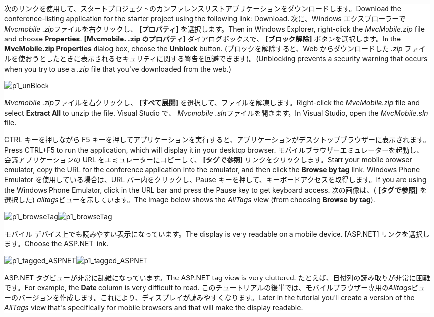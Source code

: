 <span data-ttu-id="2b8f9-139">次のリンクを使用して、スタートプロジェクトのカンファレンスリストアプリケーションを[ダウンロードします。](https://go.microsoft.com/fwlink/?LinkId=228307)</span><span class="sxs-lookup"><span data-stu-id="2b8f9-139">Download the conference-listing application for the starter project using the following link: [Download](https://go.microsoft.com/fwlink/?LinkId=228307).</span></span> <span data-ttu-id="2b8f9-140">次に、Windows エクスプローラーで*Mvcmobile .zip*ファイルを右クリックし、 **[プロパティ]** を選択します。</span><span class="sxs-lookup"><span data-stu-id="2b8f9-140">Then in Windows Explorer, right-click the *MvcMobile.zip* file and choose **Properties**.</span></span> <span data-ttu-id="2b8f9-141">**[Mvcmobile. .zip のプロパティ]** ダイアログボックスで、 **[ブロック解除]** ボタンを選択します。</span><span class="sxs-lookup"><span data-stu-id="2b8f9-141">In the **MvcMobile.zip Properties** dialog box, choose the **Unblock** button.</span></span> <span data-ttu-id="2b8f9-142">(ブロックを解除すると、Web からダウンロードした *.zip* ファイルを使おうとしたときに表示されるセキュリティに関する警告を回避できます)。</span><span class="sxs-lookup"><span data-stu-id="2b8f9-142">(Unblocking prevents a security warning that occurs when you try to use a *.zip* file that you've downloaded from the web.)</span></span>

![p1_unBlock](aspnet-mvc-4-mobile-features/_static/image4.png)

<span data-ttu-id="2b8f9-144">*Mvcmobile .zip*ファイルを右クリックし、 **[すべて展開]** を選択して、ファイルを解凍します。</span><span class="sxs-lookup"><span data-stu-id="2b8f9-144">Right-click the *MvcMobile.zip* file and select **Extract All** to unzip the file.</span></span> <span data-ttu-id="2b8f9-145">Visual Studio で、 *Mvcmobile .sln*ファイルを開きます。</span><span class="sxs-lookup"><span data-stu-id="2b8f9-145">In Visual Studio, open the *MvcMobile.sln* file.</span></span>

<span data-ttu-id="2b8f9-146">CTRL キーを押しながら F5 キーを押してアプリケーションを実行すると、アプリケーションがデスクトップブラウザーに表示されます。</span><span class="sxs-lookup"><span data-stu-id="2b8f9-146">Press CTRL+F5 to run the application, which will display it in your desktop browser.</span></span> <span data-ttu-id="2b8f9-147">モバイルブラウザーエミュレーターを起動し、会議アプリケーションの URL をエミュレーターにコピーして、 **[タグで参照]** リンクをクリックします。</span><span class="sxs-lookup"><span data-stu-id="2b8f9-147">Start your mobile browser emulator, copy the URL for the conference application into the emulator, and then click the **Browse by tag** link.</span></span> <span data-ttu-id="2b8f9-148">Windows Phone Emulator を使用している場合は、URL バー内をクリックし、Pause キーを押して、キーボードアクセスを取得します。</span><span class="sxs-lookup"><span data-stu-id="2b8f9-148">If you are using the Windows Phone Emulator, click in the URL bar and press the Pause key to get keyboard access.</span></span> <span data-ttu-id="2b8f9-149">次の画像は、( **[タグで参照]** を選択した) *alltags*ビューを示しています。</span><span class="sxs-lookup"><span data-stu-id="2b8f9-149">The image below shows the *AllTags* view (from choosing **Browse by tag**).</span></span>

<span data-ttu-id="2b8f9-150">[![p1_browseTag](aspnet-mvc-4-mobile-features/_static/image6.png)](aspnet-mvc-4-mobile-features/_static/image5.png)</span><span class="sxs-lookup"><span data-stu-id="2b8f9-150">[![p1_browseTag](aspnet-mvc-4-mobile-features/_static/image6.png)](aspnet-mvc-4-mobile-features/_static/image5.png)</span></span>

<span data-ttu-id="2b8f9-151">モバイル デバイス上でも読みやすい表示になっています。</span><span class="sxs-lookup"><span data-stu-id="2b8f9-151">The display is very readable on a mobile device.</span></span> <span data-ttu-id="2b8f9-152">[ASP.NET] リンクを選択します。</span><span class="sxs-lookup"><span data-stu-id="2b8f9-152">Choose the ASP.NET link.</span></span>

<span data-ttu-id="2b8f9-153">[![p1_tagged_ASPNET](aspnet-mvc-4-mobile-features/_static/image8.png)](aspnet-mvc-4-mobile-features/_static/image7.png)</span><span class="sxs-lookup"><span data-stu-id="2b8f9-153">[![p1_tagged_ASPNET](aspnet-mvc-4-mobile-features/_static/image8.png)](aspnet-mvc-4-mobile-features/_static/image7.png)</span></span>

<span data-ttu-id="2b8f9-154">ASP.NET タグビューが非常に乱雑になっています。</span><span class="sxs-lookup"><span data-stu-id="2b8f9-154">The ASP.NET tag view is very cluttered.</span></span> <span data-ttu-id="2b8f9-155">たとえば、**日付**列の読み取りが非常に困難です。</span><span class="sxs-lookup"><span data-stu-id="2b8f9-155">For example, the **Date** column is very difficult to read.</span></span> <span data-ttu-id="2b8f9-156">このチュートリアルの後半では、モバイルブラウザー専用の*Alltags*ビューのバージョンを作成します。これにより、ディスプレイが読みやすくなります。</span><span class="sxs-lookup"><span data-stu-id="2b8f9-156">Later in the tutorial you'll create a version of the *AllTags* view that's specifically for mobile browsers and that will make the display readable.</span></span>
